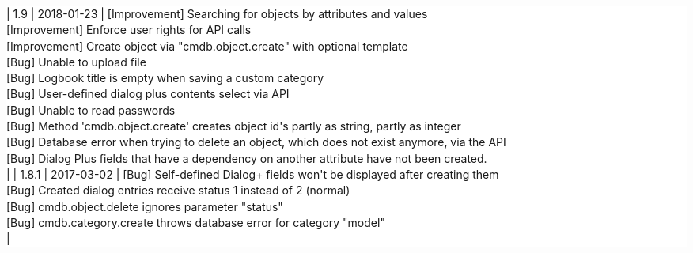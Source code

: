 | 1.9     | 2018-01-23 | [Improvement] Searching for objects by attributes and values <br>[Improvement] Enforce user rights for API calls <br>[Improvement] Create object via "cmdb.object.create" with optional template <br>[Bug] Unable to upload file <br>[Bug] Logbook title is empty when saving a custom category <br>[Bug] User-defined dialog plus contents select via API <br>[Bug] Unable to read passwords <br>[Bug] Method 'cmdb.object.create' creates object id's partly as string, partly as integer <br>[Bug] Database error when trying to delete an object, which does not exist anymore, via the API <br>[Bug] Dialog Plus fields that have a dependency on another attribute have not been created.<br>                                                                                                                                                                                                                                                                                                                                                                                                                                                                                                                                                                                                                                                                                                                                                                                                                                                                                                                                                                                                                                                                                                                                                                                                                                                                                                                                                                                                                                                                                                                                                                                                                                                                                                                                                                                                                                                                                                    |
| 1.8.1   | 2017-03-02 | [Bug] Self-defined Dialog+ fields won't be displayed after creating them <br>[Bug] Created dialog entries receive status 1 instead of 2 (normal) <br>[Bug] cmdb.object.delete ignores parameter "status" <br>[Bug] cmdb.category.create throws database error for category "model"<br>                                                                                                                                                                                                                                                                                                                                                                                                                                                                                                                                                                                                                                                                                                                                                                                                                                                                                                                                                                                                                                                                                                                                                                                                                                                                                                                                                                                                                                                                                                                                                                                                                                                                                                                                                                                                                                                                                                                                                                                                                                                                                                                                                                                                                                                                                                                 |
